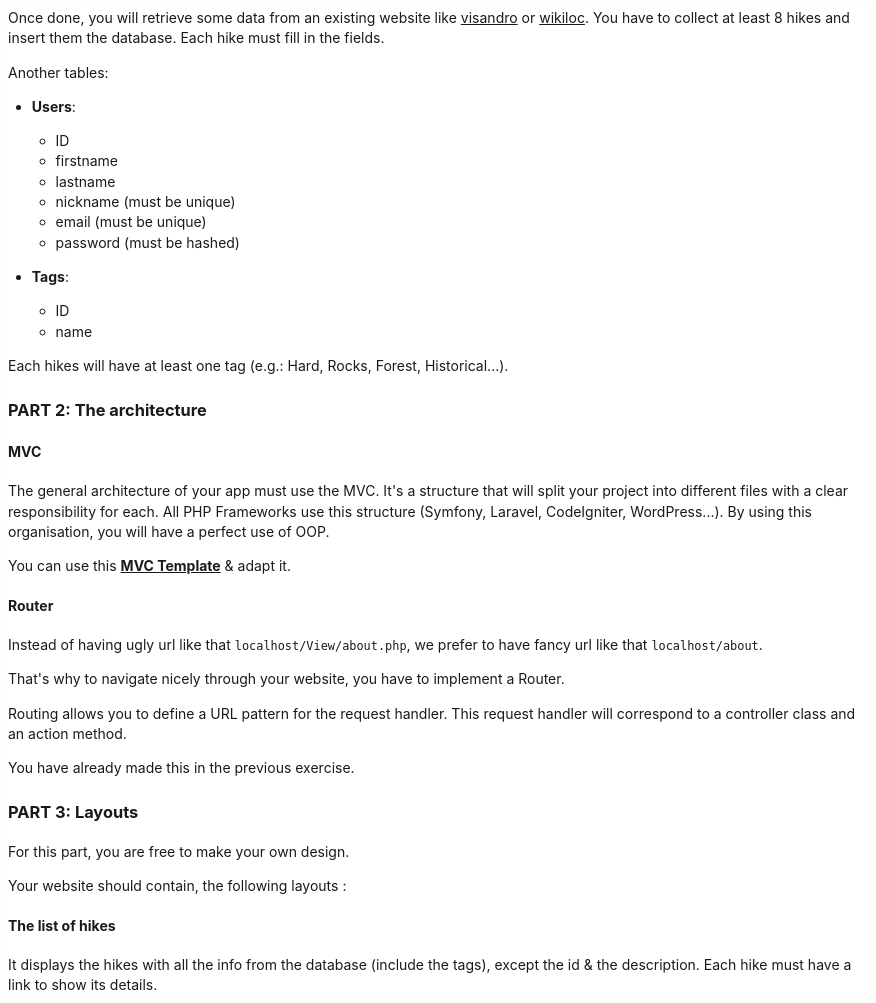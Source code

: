 Once done, you will retrieve some data from an existing website like [visandro](https://www.visorando.be/) or [wikiloc](https://www.wikiloc.com/).
You have to collect at least 8 hikes and insert them the database. Each hike must fill in the fields.

Another tables:

- **Users**:
  - ID
  - firstname
  - lastname
  - nickname (must be unique)
  - email (must be unique)
  - password (must be hashed)

- **Tags**:
  - ID
  - name

Each hikes will have at least one tag (e.g.: Hard, Rocks, Forest, Historical...).

### PART 2: The architecture

#### MVC

The general architecture of your app must use the MVC.
It's a structure that will split your project into different files with a clear responsibility for each. 
All PHP Frameworks use this structure (Symfony, Laravel, CodeIgniter, WordPress...).
By using this organisation, you will have a perfect use of OOP. 

You can use this [**MVC Template**](https://github.com/NicolasJamar/php-mvc-boileplate) & adapt it.

#### Router

Instead of having ugly url like that `localhost/View/about.php`, we prefer to have fancy url like that `localhost/about`.

That's why to navigate nicely through your website, you have to implement a Router.

Routing allows you to define a URL pattern for the request handler. This request handler will correspond to a controller class and an action method.

You have already made this in the previous exercise.

### PART 3: Layouts

For this part, you are free to make your own design.  

Your website should contain, the following layouts : 

#### The list of hikes

It displays the hikes with all the info from the database (include the tags), except the id & the description.
Each hike must have a link to show its details. 
